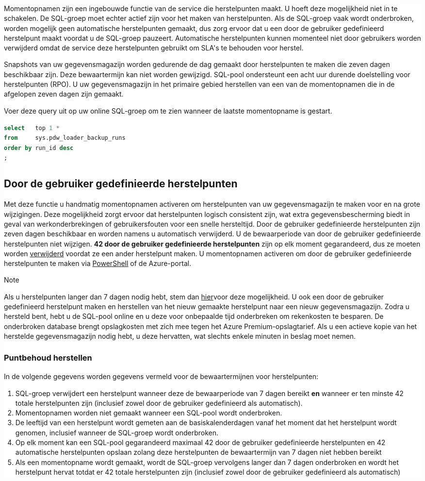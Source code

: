 Momentopnamen zijn een ingebouwde functie van de service die herstelpunten maakt. U hoeft deze mogelijkheid niet in te schakelen. De SQL-groep moet echter actief zijn voor het maken van herstelpunten. Als de SQL-groep vaak wordt onderbroken, worden mogelijk geen automatische herstelpunten gemaakt, dus zorg ervoor dat u een door de gebruiker gedefinieerd herstelpunt maakt voordat u de SQL-groep pauzeert. Automatische herstelpunten kunnen momenteel niet door gebruikers worden verwijderd omdat de service deze herstelpunten gebruikt om SLA's te behouden voor herstel.

Snapshots van uw gegevensmagazijn worden gedurende de dag gemaakt door herstelpunten te maken die zeven dagen beschikbaar zijn. Deze bewaartermijn kan niet worden gewijzigd. SQL-pool ondersteunt een acht uur durende doelstelling voor herstelpunten (RPO). U uw gegevensmagazijn in het primaire gebied herstellen van een van de momentopnamen die in de afgelopen zeven dagen zijn gemaakt.

Voer deze query uit op uw online SQL-groep om te zien wanneer de laatste momentopname is gestart.

```sql
select   top 1 *
from     sys.pdw_loader_backup_runs
order by run_id desc
;
```

## <a name="user-defined-restore-points"></a>Door de gebruiker gedefinieerde herstelpunten

Met deze functie u handmatig momentopnamen activeren om herstelpunten van uw gegevensmagazijn te maken voor en na grote wijzigingen. Deze mogelijkheid zorgt ervoor dat herstelpunten logisch consistent zijn, wat extra gegevensbescherming biedt in geval van werkonderbrekingen of gebruikersfouten voor een snelle hersteltijd. Door de gebruiker gedefinieerde herstelpunten zijn zeven dagen beschikbaar en worden namens u automatisch verwijderd. U de bewaarperiode van door de gebruiker gedefinieerde herstelpunten niet wijzigen. **42 door de gebruiker gedefinieerde herstelpunten** zijn op elk moment gegarandeerd, dus ze moeten worden [verwijderd](https://go.microsoft.com/fwlink/?linkid=875299) voordat ze een ander herstelpunt maken. U momentopnamen activeren om door de gebruiker gedefinieerde herstelpunten te maken via [PowerShell](https://docs.microsoft.com/powershell/module/az.sql/new-azsqldatabaserestorepoint#examples) of de Azure-portal.

> [!NOTE]
> Als u herstelpunten langer dan 7 dagen nodig hebt, stem dan [hier](https://feedback.azure.com/forums/307516-sql-data-warehouse/suggestions/35114410-user-defined-retention-periods-for-restore-points)voor deze mogelijkheid. U ook een door de gebruiker gedefinieerd herstelpunt maken en herstellen van het nieuw gemaakte herstelpunt naar een nieuw gegevensmagazijn. Zodra u hersteld bent, hebt u de SQL-pool online en u deze voor onbepaalde tijd onderbreken om rekenkosten te besparen. De onderbroken database brengt opslagkosten met zich mee tegen het Azure Premium-opslagtarief. Als u een actieve kopie van het herstelde gegevensmagazijn nodig hebt, u deze hervatten, wat slechts enkele minuten in beslag moet nemen.

### <a name="restore-point-retention"></a>Puntbehoud herstellen

In de volgende gegevens worden gegevens vermeld voor de bewaartermijnen voor herstelpunten:

1. SQL-groep verwijdert een herstelpunt wanneer deze de bewaarperiode van 7 dagen bereikt **en** wanneer er ten minste 42 totale herstelpunten zijn (inclusief zowel door de gebruiker gedefinieerd als automatisch).
2. Momentopnamen worden niet gemaakt wanneer een SQL-pool wordt onderbroken.
3. De leeftijd van een herstelpunt wordt gemeten aan de basiskalenderdagen vanaf het moment dat het herstelpunt wordt genomen, inclusief wanneer de SQL-groep wordt onderbroken.
4. Op elk moment kan een SQL-pool gegarandeerd maximaal 42 door de gebruiker gedefinieerde herstelpunten en 42 automatische herstelpunten opslaan zolang deze herstelpunten de bewaartermijn van 7 dagen niet hebben bereikt
5. Als een momentopname wordt gemaakt, wordt de SQL-groep vervolgens langer dan 7 dagen onderbroken en wordt het herstelpunt hervat totdat er 42 totale herstelpunten zijn (inclusief zowel door de gebruiker gedefinieerd als automatisch)
